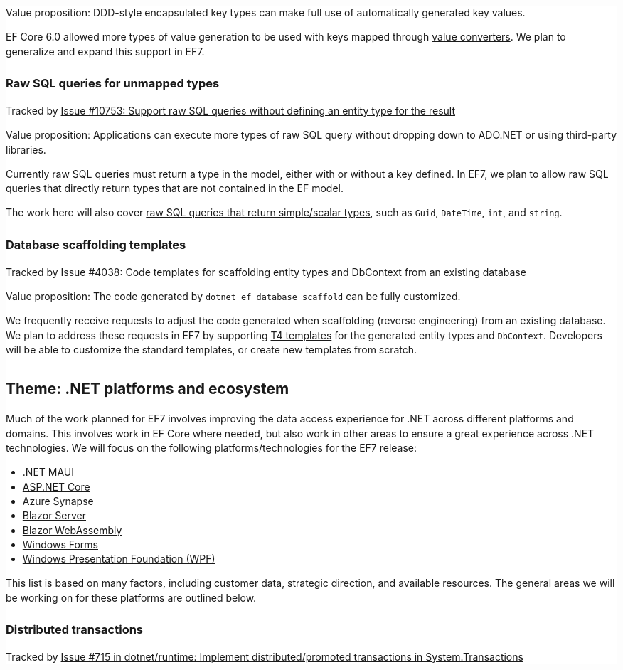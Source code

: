 Value proposition: DDD-style encapsulated key types can make full use of automatically generated key values.

EF Core 6.0 allowed more types of value generation to be used with keys mapped through [value converters](xref:core/modeling/value-conversions). We plan to generalize and expand this support in EF7.

### Raw SQL queries for unmapped types

Tracked by [Issue #10753: Support raw SQL queries without defining an entity type for the result](https://github.com/dotnet/efcore/issues/10753)

Value proposition: Applications can execute more types of raw SQL query without dropping down to ADO.NET or using third-party libraries.

Currently raw SQL queries must return a type in the model, either with or without a key defined. In EF7, we plan to allow raw SQL queries that directly return types that are not contained in the EF model.

The work here will also cover [raw SQL queries that return simple/scalar types](https://github.com/dotnet/efcore/issues/11624), such as `Guid`, `DateTime`, `int`, and `string`.

### Database scaffolding templates

Tracked by [Issue #4038: Code templates for scaffolding entity types and DbContext from an existing database](https://github.com/dotnet/efcore/issues/4038)

Value proposition: The code generated by `dotnet ef database scaffold` can be fully customized.

We frequently receive requests to adjust the code generated when scaffolding (reverse engineering) from an existing database. We plan to address these requests in EF7 by supporting [T4 templates](/visualstudio/modeling/code-generation-and-t4-text-templates) for the generated entity types and `DbContext`. Developers will be able to customize the standard templates, or create new templates from scratch.

## Theme: .NET platforms and ecosystem

Much of the work planned for EF7 involves improving the data access experience for .NET across different platforms and domains. This involves work in EF Core where needed, but also work in other areas to ensure a great experience across .NET technologies. We will focus on the following platforms/technologies for the EF7 release:

- [.NET MAUI](/dotnet/maui/what-is-maui)
- [ASP.NET Core](https://dotnet.microsoft.com/learn/aspnet/what-is-aspnet-core)
- [Azure Synapse](https://azure.microsoft.com/services/synapse-analytics/#overview)
- [Blazor Server](https://dotnet.microsoft.com/apps/aspnet/web-apps/blazor)
- [Blazor WebAssembly](https://dotnet.microsoft.com/apps/aspnet/web-apps/blazor)
- [Windows Forms](/dotnet/desktop/winforms/overview)
- [Windows Presentation Foundation (WPF)](https://visualstudio.microsoft.com/vs/features/wpf/)

This list is based on many factors, including customer data, strategic direction, and available resources. The general areas we will be working on for these platforms are outlined below.

### Distributed transactions

Tracked by [Issue #715 in dotnet/runtime: Implement distributed/promoted transactions in System.Transactions](https://github.com/dotnet/runtime/issues/715)
